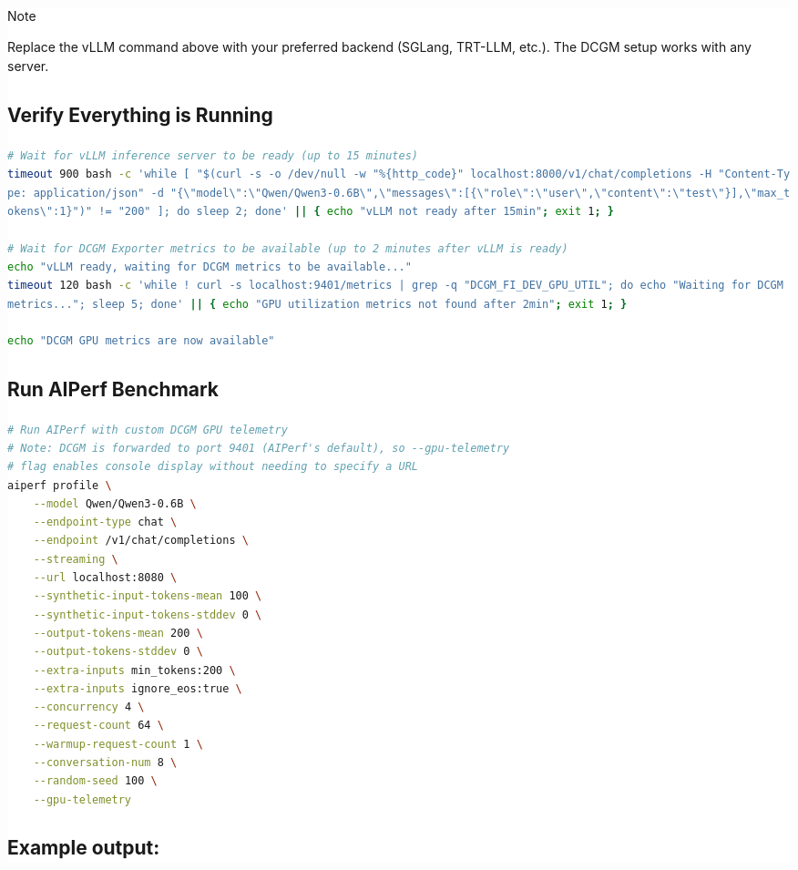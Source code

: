 > [!NOTE]
> Replace the vLLM command above with your preferred backend (SGLang, TRT-LLM, etc.). The DCGM setup works with any server.

## Verify Everything is Running


```bash
# Wait for vLLM inference server to be ready (up to 15 minutes)
timeout 900 bash -c 'while [ "$(curl -s -o /dev/null -w "%{http_code}" localhost:8000/v1/chat/completions -H "Content-Type: application/json" -d "{\"model\":\"Qwen/Qwen3-0.6B\",\"messages\":[{\"role\":\"user\",\"content\":\"test\"}],\"max_tokens\":1}")" != "200" ]; do sleep 2; done' || { echo "vLLM not ready after 15min"; exit 1; }

# Wait for DCGM Exporter metrics to be available (up to 2 minutes after vLLM is ready)
echo "vLLM ready, waiting for DCGM metrics to be available..."
timeout 120 bash -c 'while ! curl -s localhost:9401/metrics | grep -q "DCGM_FI_DEV_GPU_UTIL"; do echo "Waiting for DCGM metrics..."; sleep 5; done' || { echo "GPU utilization metrics not found after 2min"; exit 1; }

echo "DCGM GPU metrics are now available"
```


## Run AIPerf Benchmark


```bash
# Run AIPerf with custom DCGM GPU telemetry
# Note: DCGM is forwarded to port 9401 (AIPerf's default), so --gpu-telemetry
# flag enables console display without needing to specify a URL
aiperf profile \
    --model Qwen/Qwen3-0.6B \
    --endpoint-type chat \
    --endpoint /v1/chat/completions \
    --streaming \
    --url localhost:8080 \
    --synthetic-input-tokens-mean 100 \
    --synthetic-input-tokens-stddev 0 \
    --output-tokens-mean 200 \
    --output-tokens-stddev 0 \
    --extra-inputs min_tokens:200 \
    --extra-inputs ignore_eos:true \
    --concurrency 4 \
    --request-count 64 \
    --warmup-request-count 1 \
    --conversation-num 8 \
    --random-seed 100 \
    --gpu-telemetry
```


## Example output:
